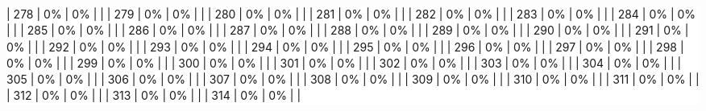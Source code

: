 | 278 | 0% | 0% |  |
| 279 | 0% | 0% |  |
| 280 | 0% | 0% |  |
| 281 | 0% | 0% |  |
| 282 | 0% | 0% |  |
| 283 | 0% | 0% |  |
| 284 | 0% | 0% |  |
| 285 | 0% | 0% |  |
| 286 | 0% | 0% |  |
| 287 | 0% | 0% |  |
| 288 | 0% | 0% |  |
| 289 | 0% | 0% |  |
| 290 | 0% | 0% |  |
| 291 | 0% | 0% |  |
| 292 | 0% | 0% |  |
| 293 | 0% | 0% |  |
| 294 | 0% | 0% |  |
| 295 | 0% | 0% |  |
| 296 | 0% | 0% |  |
| 297 | 0% | 0% |  |
| 298 | 0% | 0% |  |
| 299 | 0% | 0% |  |
| 300 | 0% | 0% |  |
| 301 | 0% | 0% |  |
| 302 | 0% | 0% |  |
| 303 | 0% | 0% |  |
| 304 | 0% | 0% |  |
| 305 | 0% | 0% |  |
| 306 | 0% | 0% |  |
| 307 | 0% | 0% |  |
| 308 | 0% | 0% |  |
| 309 | 0% | 0% |  |
| 310 | 0% | 0% |  |
| 311 | 0% | 0% |  |
| 312 | 0% | 0% |  |
| 313 | 0% | 0% |  |
| 314 | 0% | 0% |  |